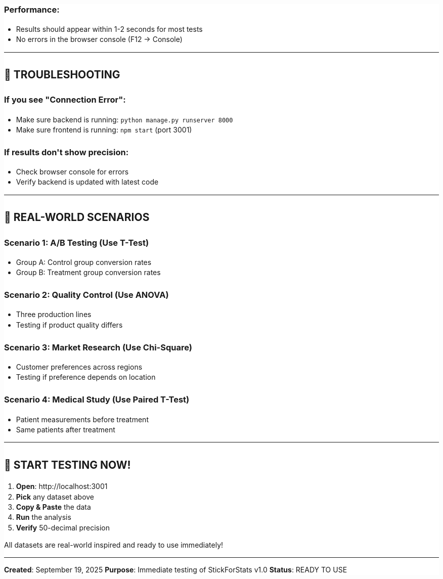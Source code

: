 ### Performance:
- Results should appear within 1-2 seconds for most tests
- No errors in the browser console (F12 → Console)

---

## 🔧 TROUBLESHOOTING

### If you see "Connection Error":
- Make sure backend is running: `python manage.py runserver 8000`
- Make sure frontend is running: `npm start` (port 3001)

### If results don't show precision:
- Check browser console for errors
- Verify backend is updated with latest code

---

## 📝 REAL-WORLD SCENARIOS

### Scenario 1: A/B Testing (Use T-Test)
- Group A: Control group conversion rates
- Group B: Treatment group conversion rates

### Scenario 2: Quality Control (Use ANOVA)
- Three production lines
- Testing if product quality differs

### Scenario 3: Market Research (Use Chi-Square)
- Customer preferences across regions
- Testing if preference depends on location

### Scenario 4: Medical Study (Use Paired T-Test)
- Patient measurements before treatment
- Same patients after treatment

---

## 🚀 START TESTING NOW!

1. **Open**: http://localhost:3001
2. **Pick** any dataset above
3. **Copy & Paste** the data
4. **Run** the analysis
5. **Verify** 50-decimal precision

All datasets are real-world inspired and ready to use immediately!

---

**Created**: September 19, 2025
**Purpose**: Immediate testing of StickForStats v1.0
**Status**: READY TO USE